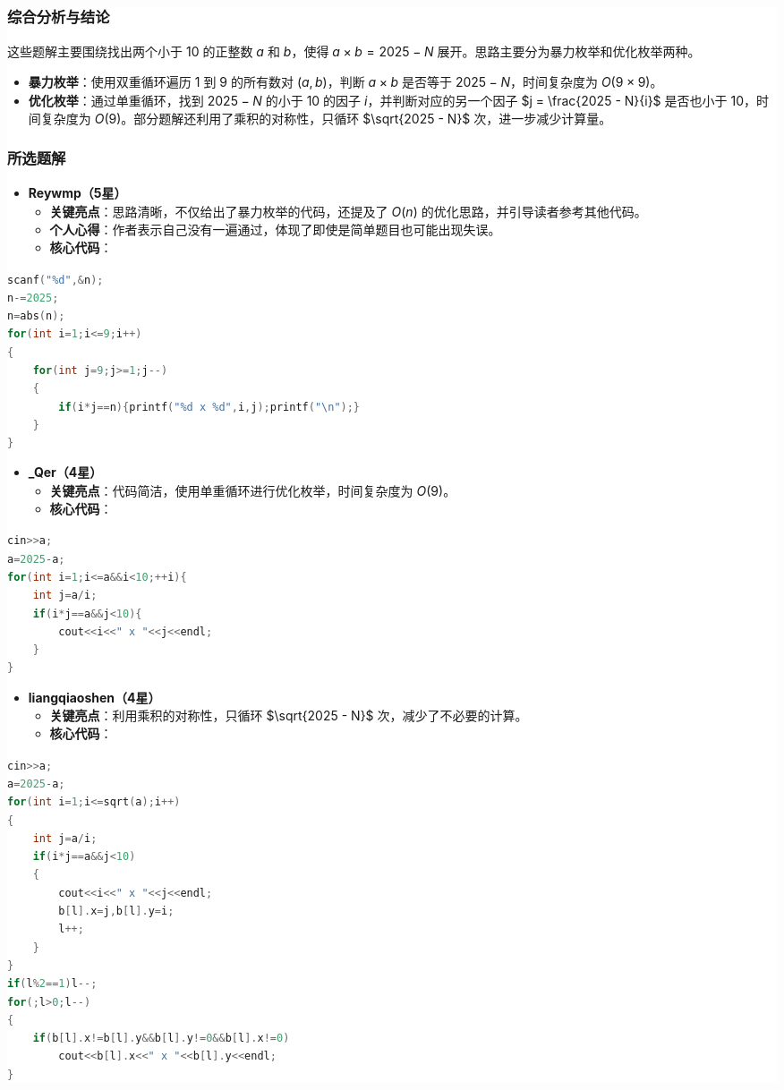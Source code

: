 ### 综合分析与结论
这些题解主要围绕找出两个小于 10 的正整数 $a$ 和 $b$，使得 $a\times b = 2025 - N$ 展开。思路主要分为暴力枚举和优化枚举两种。
- **暴力枚举**：使用双重循环遍历 $1$ 到 $9$ 的所有数对 $(a, b)$，判断 $a\times b$ 是否等于 $2025 - N$，时间复杂度为 $O(9\times9)$。
- **优化枚举**：通过单重循环，找到 $2025 - N$ 的小于 10 的因子 $i$，并判断对应的另一个因子 $j = \frac{2025 - N}{i}$ 是否也小于 10，时间复杂度为 $O(9)$。部分题解还利用了乘积的对称性，只循环 $\sqrt{2025 - N}$ 次，进一步减少计算量。

### 所选题解
- **Reywmp（5星）**
    - **关键亮点**：思路清晰，不仅给出了暴力枚举的代码，还提及了 $O(n)$ 的优化思路，并引导读者参考其他代码。
    - **个人心得**：作者表示自己没有一遍通过，体现了即使是简单题目也可能出现失误。
    - **核心代码**：
```cpp
scanf("%d",&n);
n-=2025;
n=abs(n);
for(int i=1;i<=9;i++)
{
    for(int j=9;j>=1;j--)
    {
        if(i*j==n){printf("%d x %d",i,j);printf("\n");}
    }
}
```
- **_Qer（4星）**
    - **关键亮点**：代码简洁，使用单重循环进行优化枚举，时间复杂度为 $O(9)$。
    - **核心代码**：
```cpp
cin>>a;
a=2025-a;
for(int i=1;i<=a&&i<10;++i){
    int j=a/i;
    if(i*j==a&&j<10){
        cout<<i<<" x "<<j<<endl;
    }
}
```
- **liangqiaoshen（4星）**
    - **关键亮点**：利用乘积的对称性，只循环 $\sqrt{2025 - N}$ 次，减少了不必要的计算。
    - **核心代码**：
```cpp
cin>>a;
a=2025-a;
for(int i=1;i<=sqrt(a);i++)
{
    int j=a/i;
    if(i*j==a&&j<10)
    {
        cout<<i<<" x "<<j<<endl;
        b[l].x=j,b[l].y=i;
        l++;
    }
}
if(l%2==1)l--;
for(;l>0;l--)
{
    if(b[l].x!=b[l].y&&b[l].y!=0&&b[l].x!=0)
        cout<<b[l].x<<" x "<<b[l].y<<endl;
}
```


[problemUrl]: https://atcoder.jp/contests/abc012/tasks/abc012_3
[problemUrl]: https://atcoder.jp/contests/abc012/tasks/abc012_3